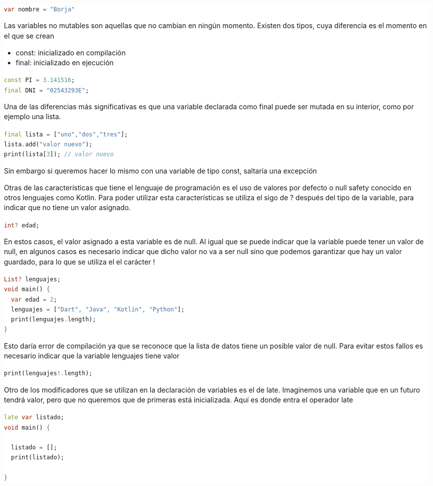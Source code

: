 ```dart
var nombre = "Borja"
```

Las variables no mutables son aquellas que no cambian en ningún momento. Existen dos tipos, cuya diferencia es el momento en el que se crean

- const: inicializado en compilación
- final: inicializado en ejecución

```dart
const PI = 3.141516;
final DNI = "02543293E";
```

Una de las diferencias más significativas es que una variable declarada como final puede ser mutada en su interior, como por ejemplo una lista.

```dart
final lista = ["uno","dos","tres"];
lista.add("valor nuevo");
print(lista[3]); // valor nuevo
```

Sin embargo si queremos hacer lo mismo con una variable de tipo const, saltaría una excepción

Otras de las características que tiene el lenguaje de programación es el uso de valores por defecto o null safety conocido en otros lenguajes como Kotlin. Para poder utilizar esta características se utiliza el sigo de ? después del tipo de la variable, para indicar que no tiene un valor asignado.

```dart
int? edad;
```

En estos casos, el valor asignado a esta variable es de null. Al igual que se puede indicar que la variable puede tener un valor de null, en algunos casos es necesario indicar que dicho valor no va a ser null sino que podemos garantizar que hay un valor guardado, para lo que se utiliza el el carácter !

```dart
List? lenguajes;
void main() {
  var edad = 2;
  lenguajes = ["Dart", "Java", "Kotlin", "Python"];
  print(lenguajes.length);
}
```

Esto daría error de compilación ya que se reconoce que la lista de datos tiene un posible valor de null. Para evitar estos fallos es necesario indicar que la variable lenguajes tiene valor

```dart
print(lenguajes!.length);
```

Otro de los modificadores que se utilizan en la declaración de variables es el de late. Imaginemos una variable que en un futuro tendrá valor, pero que no queremos que de primeras está inicializada. Aquí es donde entra el operador late

```dart
late var listado;
void main() {

  listado = [];
  print(listado);

}
```

